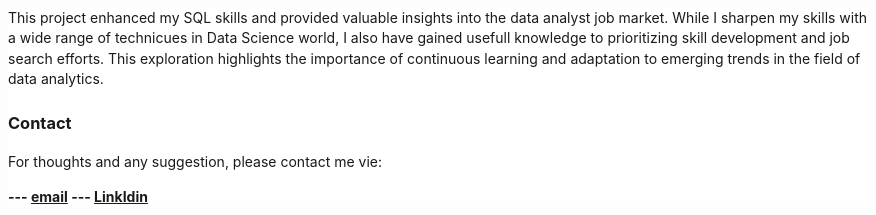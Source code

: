 This project enhanced my SQL skills and provided valuable insights into the data analyst job market. While I sharpen my skills with a wide range of technicues in Data Science world, I also have gained usefull knowledge to prioritizing skill development and job search efforts. This exploration highlights the importance of continuous learning and adaptation to emerging trends in the field of data analytics.

### Contact

For thoughts and any suggestion, please contact me vie:

**--- [email][contactEmail]
--- [LinkIdin](https://www.linkedin.com/in/ddavid37/)**

[contactEmail]: mailto:daniel.david@columbia.edu
